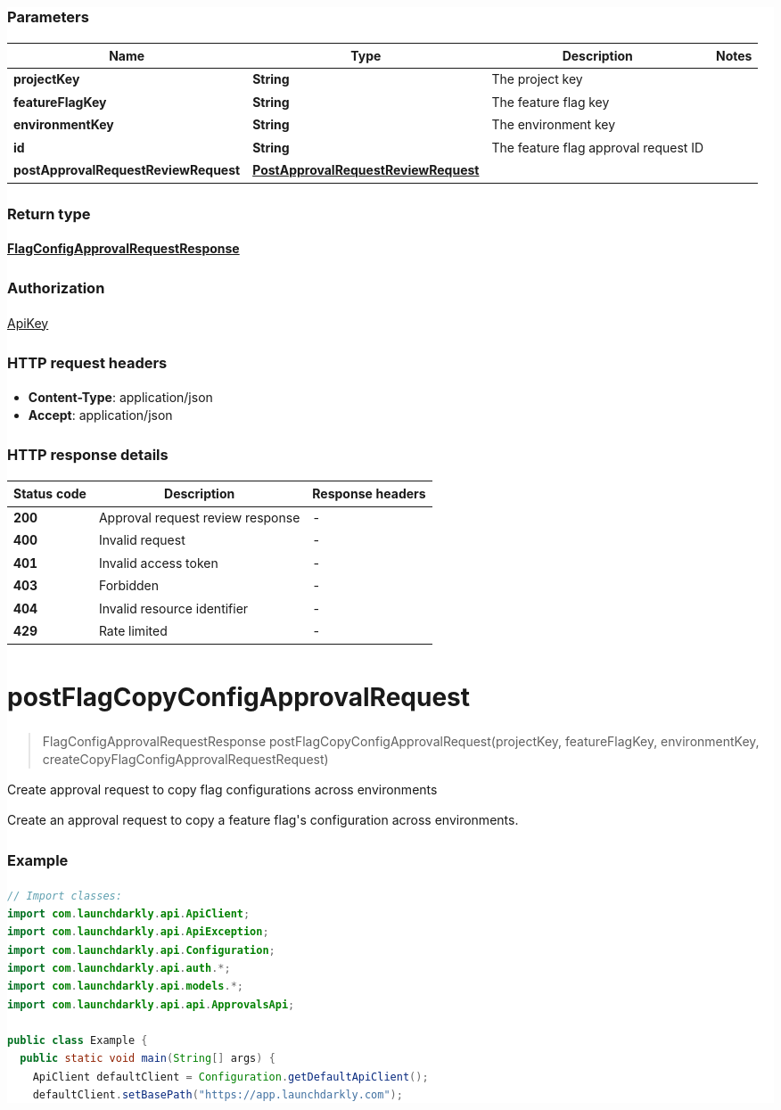 ### Parameters

| Name | Type | Description  | Notes |
|------------- | ------------- | ------------- | -------------|
| **projectKey** | **String**| The project key | |
| **featureFlagKey** | **String**| The feature flag key | |
| **environmentKey** | **String**| The environment key | |
| **id** | **String**| The feature flag approval request ID | |
| **postApprovalRequestReviewRequest** | [**PostApprovalRequestReviewRequest**](PostApprovalRequestReviewRequest.md)|  | |

### Return type

[**FlagConfigApprovalRequestResponse**](FlagConfigApprovalRequestResponse.md)

### Authorization

[ApiKey](../README.md#ApiKey)

### HTTP request headers

 - **Content-Type**: application/json
 - **Accept**: application/json

### HTTP response details
| Status code | Description | Response headers |
|-------------|-------------|------------------|
| **200** | Approval request review response |  -  |
| **400** | Invalid request |  -  |
| **401** | Invalid access token |  -  |
| **403** | Forbidden |  -  |
| **404** | Invalid resource identifier |  -  |
| **429** | Rate limited |  -  |

<a name="postFlagCopyConfigApprovalRequest"></a>
# **postFlagCopyConfigApprovalRequest**
> FlagConfigApprovalRequestResponse postFlagCopyConfigApprovalRequest(projectKey, featureFlagKey, environmentKey, createCopyFlagConfigApprovalRequestRequest)

Create approval request to copy flag configurations across environments

Create an approval request to copy a feature flag&#39;s configuration across environments.

### Example
```java
// Import classes:
import com.launchdarkly.api.ApiClient;
import com.launchdarkly.api.ApiException;
import com.launchdarkly.api.Configuration;
import com.launchdarkly.api.auth.*;
import com.launchdarkly.api.models.*;
import com.launchdarkly.api.api.ApprovalsApi;

public class Example {
  public static void main(String[] args) {
    ApiClient defaultClient = Configuration.getDefaultApiClient();
    defaultClient.setBasePath("https://app.launchdarkly.com");
```